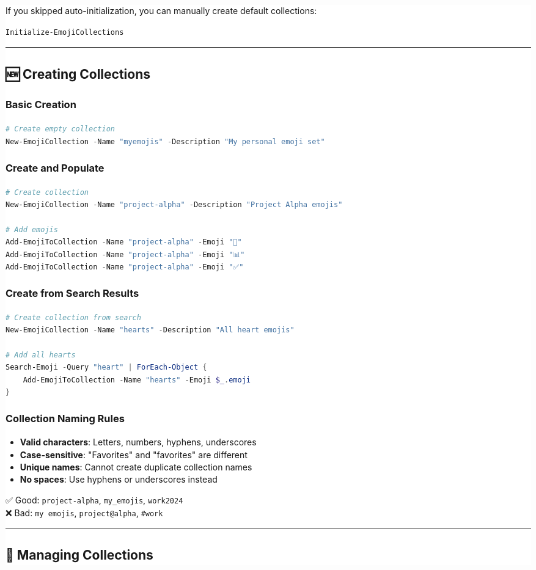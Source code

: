 If you skipped auto-initialization, you can manually create default collections:

```powershell
Initialize-EmojiCollections
```

---

## 🆕 Creating Collections

### Basic Creation

```powershell
# Create empty collection
New-EmojiCollection -Name "myemojis" -Description "My personal emoji set"
```

### Create and Populate

```powershell
# Create collection
New-EmojiCollection -Name "project-alpha" -Description "Project Alpha emojis"

# Add emojis
Add-EmojiToCollection -Name "project-alpha" -Emoji "🎯"
Add-EmojiToCollection -Name "project-alpha" -Emoji "📊"
Add-EmojiToCollection -Name "project-alpha" -Emoji "✅"
```

### Create from Search Results

```powershell
# Create collection from search
New-EmojiCollection -Name "hearts" -Description "All heart emojis"

# Add all hearts
Search-Emoji -Query "heart" | ForEach-Object {
    Add-EmojiToCollection -Name "hearts" -Emoji $_.emoji
}
```

### Collection Naming Rules

- **Valid characters**: Letters, numbers, hyphens, underscores
- **Case-sensitive**: "Favorites" and "favorites" are different
- **Unique names**: Cannot create duplicate collection names
- **No spaces**: Use hyphens or underscores instead

✅ Good: `project-alpha`, `my_emojis`, `work2024`  
❌ Bad: `my emojis`, `project@alpha`, `#work`

---

## 🔧 Managing Collections
